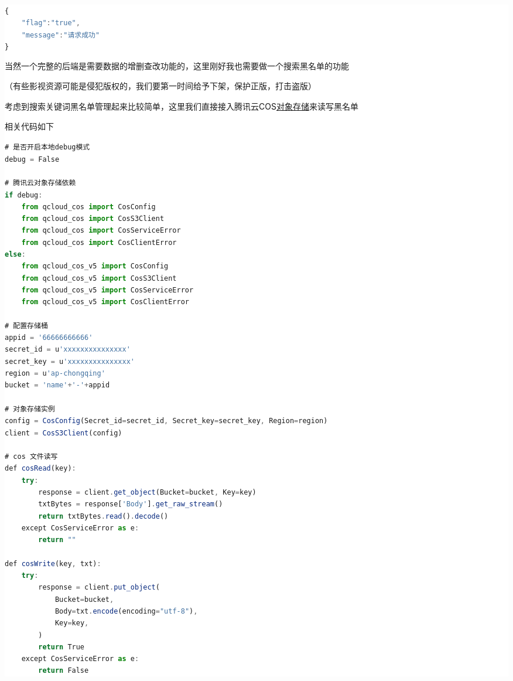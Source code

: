 ```javascript
{
    "flag":"true",
    "message":"请求成功"
}
```

当然一个完整的后端是需要数据的增删查改功能的，这里刚好我也需要做一个搜索黑名单的功能

（有些影视资源可能是侵犯版权的，我们要第一时间给予下架，保护正版，打击盗版）

考虑到搜索关键词黑名单管理起来比较简单，这里我们直接接入腾讯云COS[对象存储](https://cloud.tencent.com/product/cos?from=10680)来读写黑名单

相关代码如下

```javascript
# 是否开启本地debug模式
debug = False

# 腾讯云对象存储依赖
if debug:
    from qcloud_cos import CosConfig
    from qcloud_cos import CosS3Client
    from qcloud_cos import CosServiceError
    from qcloud_cos import CosClientError
else:
    from qcloud_cos_v5 import CosConfig
    from qcloud_cos_v5 import CosS3Client
    from qcloud_cos_v5 import CosServiceError
    from qcloud_cos_v5 import CosClientError

# 配置存储桶
appid = '66666666666'
secret_id = u'xxxxxxxxxxxxxxx'
secret_key = u'xxxxxxxxxxxxxxx'
region = u'ap-chongqing'
bucket = 'name'+'-'+appid

# 对象存储实例
config = CosConfig(Secret_id=secret_id, Secret_key=secret_key, Region=region)
client = CosS3Client(config)

# cos 文件读写
def cosRead(key):
    try:
        response = client.get_object(Bucket=bucket, Key=key)
        txtBytes = response['Body'].get_raw_stream()
        return txtBytes.read().decode()
    except CosServiceError as e:
        return ""

def cosWrite(key, txt):
    try:
        response = client.put_object(
            Bucket=bucket,
            Body=txt.encode(encoding="utf-8"),
            Key=key,
        )
        return True
    except CosServiceError as e:
        return False
```
